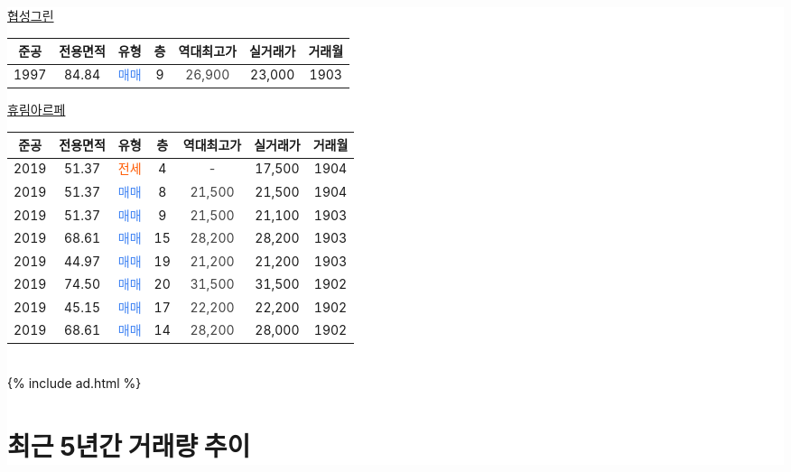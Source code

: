 [협성그린](https://search.naver.com/search.naver?query=%EB%B6%80%EC%82%B0%EA%B4%91%EC%97%AD%EC%8B%9C+%EA%B8%88%EC%A0%95%EA%B5%AC+%EA%B5%AC%EC%84%9C%EB%8F%99+%ED%98%91%EC%84%B1%EA%B7%B8%EB%A6%B0)

|준공|전용면적|유형|층|역대최고가|실거래가|거래월|
|:---:|:---:|:---:|:---:|:---:|:---:|:---:|
|1997|84.84|<span style="color:#4285f3">매매</span>|9|<span style="color:#444444">26,900</span>|23,000|1903|

[휴림아르페](https://search.naver.com/search.naver?query=%EB%B6%80%EC%82%B0%EA%B4%91%EC%97%AD%EC%8B%9C+%EA%B8%88%EC%A0%95%EA%B5%AC+%EA%B5%AC%EC%84%9C%EB%8F%99+%ED%9C%B4%EB%A6%BC%EC%95%84%EB%A5%B4%ED%8E%98)

|준공|전용면적|유형|층|역대최고가|실거래가|거래월|
|:---:|:---:|:---:|:---:|:---:|:---:|:---:|
|2019|51.37|<span style="color:#ff5a00">전세</span>|4|<span style="color:#444444">-</span>|17,500|1904|
|2019|51.37|<span style="color:#4285f3">매매</span>|8|<span style="color:#444444">21,500</span>|21,500|1904|
|2019|51.37|<span style="color:#4285f3">매매</span>|9|<span style="color:#444444">21,500</span>|21,100|1903|
|2019|68.61|<span style="color:#4285f3">매매</span>|15|<span style="color:#444444">28,200</span>|28,200|1903|
|2019|44.97|<span style="color:#4285f3">매매</span>|19|<span style="color:#444444">21,200</span>|21,200|1903|
|2019|74.50|<span style="color:#4285f3">매매</span>|20|<span style="color:#444444">31,500</span>|31,500|1902|
|2019|45.15|<span style="color:#4285f3">매매</span>|17|<span style="color:#444444">22,200</span>|22,200|1902|
|2019|68.61|<span style="color:#4285f3">매매</span>|14|<span style="color:#444444">28,200</span>|28,000|1902|


<br>
{% include ad.html %}
<br>

# 최근 5년간 거래량 추이


<div style="width:100%;">
    <canvas id="deal_progress" height="200"></canvas>
</div>

<script>
new Chart(document.getElementById("deal_progress"), {
    type: 'line',
    data: {
        labels: ['201404','201405','201406','201407','201408','201409','201410','201411','201412','201501','201502','201503','201504','201505','201506','201507','201508','201509','201510','201511','201512','201601','201602','201603','201604','201605','201606','201607','201608','201609','201610','201611','201612','201701','201702','201703','201704','201705','201706','201707','201708','201709','201710','201711','201712','201801','201802','201803','201804','201805','201806','201807','201808','201809','201810','201811','201812','201901','201902','201903','201904'],
        datasets: [{
            label: '매매',
            pointRadius: 1,
            data: [76, 56, 67, 82, 87, 120, 125, 95, 95, 100, 74, 158, 132, 117, 91, 95, 79, 107, 93, 65, 66, 49, 34, 59, 70, 66, 73, 83, 102, 128, 157, 115, 62, 52, 66, 77, 72, 66, 88, 78, 51, 67, 53, 46, 37, 43, 43, 48, 55, 88, 36, 32, 35, 49, 74, 50, 42, 31, 36, 33, 14],
            borderColor: "rgba(255, 201, 14, 1)",
            backgroundColor: "rgba(255, 201, 14, 0.5)",
            fill: false,
            lineTension: 0
        },{
            label: '전월세',
            pointRadius: 1,
            data: [32, 38, 34, 38, 27, 47, 51, 50, 53, 45, 39, 55, 45, 42, 52, 47, 42, 34, 57, 50, 53, 40, 43, 36, 54, 35, 49, 49, 68, 64, 61, 54, 57, 57, 62, 39, 40, 27, 39, 43, 54, 53, 33, 48, 42, 46, 49, 54, 60, 33, 34, 44, 57, 50, 62, 46, 46, 48, 37, 41, 13],